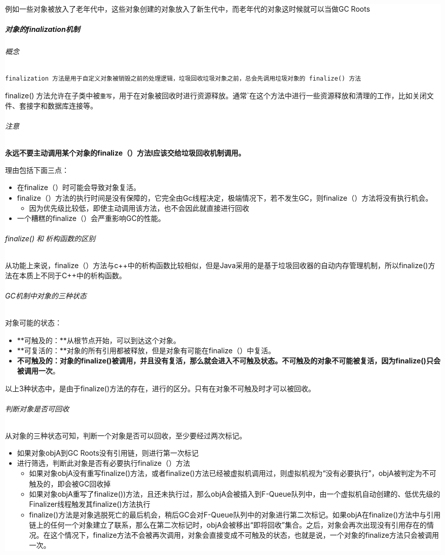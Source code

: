 例如一些对象被放入了老年代中，这些对象创建的对象放入了新生代中，而老年代的对象这时候就可以当做GC Roots



##### 对象的finalization机制

###### 概念

`finalization 方法是用于自定义对象被销毁之前的处理逻辑，垃圾回收垃圾对象之前，总会先调用垃圾对象的 finalize() 方法`

finalize() 方法允许在子类中被`重写`，用于在对象被回收时进行资源释放。通常`在这个方法中进行一些资源释放和清理的工作，比如关闭文件、套接字和数据库连接等。



###### 注意

**永远不要主动调用某个对象的finalize（）方法I应该交给垃圾回收机制调用。**

理由包括下面三点：

- 在finalize（）时可能会导致对象复活。
- finalize（）方法的执行时间是没有保障的，它完全由Gc线程决定，极端情况下，若不发生GC，则finalize（）方法将没有执行机会。
  - 因为优先级比较低，即使主动调用该方法，也不会因此就直接进行回收
- 一个糟糕的finalize（）会严重影响GC的性能。



###### finalize() 和 析构函数的区别

从功能上来说，finalize（）方法与c++中的析构函数比较相似，但是Java采用的是基于垃圾回收器的自动内存管理机制，所以finalize()方法在本质上不同于C++中的析构函数。



###### GC机制中对象的三种状态

对象可能的状态：

- **可触及的：**从根节点开始，可以到达这个对象。
- **可复活的：**对象的所有引用都被释放，但是对象有可能在finalize（）中复活。
- **不可触及的：**对象的finalize()被调用，并且没有复活，那么就会进入不可触及状态。不可触及的对象不可能被复活，因为**finalize()只会被调用一次**。

以上3种状态中，是由于finalize()方法的存在，进行的区分。只有在对象不可触及时才可以被回收。



###### 判断对象是否可回收

从对象的三种状态可知，判断一个对象是否可以回收，至少要经过两次标记。

- 如果对象objA到GC Roots没有引用链，则进行第一次标记
- 进行筛选，判断此对象是否有必要执行finalize（）方法
  - 如果对象objA没有重写finalize()方法，或者finalize()方法已经被虚拟机调用过，则虚拟机视为“没有必要执行”，objA被判定为不可触及的，即会被GC回收掉
  - 如果对象objA重写了finalize())方法，且还未执行过，那么objA会被插入到F-Queue队列中，由一个虚拟机自动创建的、低优先级的Finalizer线程触发其finalize()方法执行
  - finalize()方法是对象逃脱死亡的最后机会，稍后GC会对F-Queue队列中的对象进行第二次标记。如果objA在finalize()方法中与引用链上的任何一个对象建立了联系，那么在第二次标记时，objA会被移出“即将回收”集合。之后，对象会再次出现没有引用存在的情况。在这个情况下，finalize方法不会被再次调用，对象会直接变成不可触及的状态，也就是说，一个对象的finalize方法只会被调用一次。

